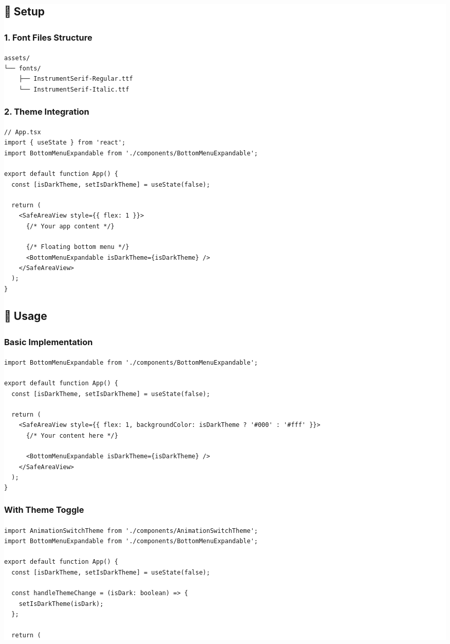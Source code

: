 ## 📁 Setup

### 1. Font Files Structure
```
assets/
└── fonts/
    ├── InstrumentSerif-Regular.ttf
    └── InstrumentSerif-Italic.ttf
```

### 2. Theme Integration
```tsx
// App.tsx
import { useState } from 'react';
import BottomMenuExpandable from './components/BottomMenuExpandable';

export default function App() {
  const [isDarkTheme, setIsDarkTheme] = useState(false);

  return (
    <SafeAreaView style={{ flex: 1 }}>
      {/* Your app content */}
      
      {/* Floating bottom menu */}
      <BottomMenuExpandable isDarkTheme={isDarkTheme} />
    </SafeAreaView>
  );
}
```

## 📖 Usage

### Basic Implementation
```tsx
import BottomMenuExpandable from './components/BottomMenuExpandable';

export default function App() {
  const [isDarkTheme, setIsDarkTheme] = useState(false);

  return (
    <SafeAreaView style={{ flex: 1, backgroundColor: isDarkTheme ? '#000' : '#fff' }}>
      {/* Your content here */}
      
      <BottomMenuExpandable isDarkTheme={isDarkTheme} />
    </SafeAreaView>
  );
}
```

### With Theme Toggle
```tsx
import AnimationSwitchTheme from './components/AnimationSwitchTheme';
import BottomMenuExpandable from './components/BottomMenuExpandable';

export default function App() {
  const [isDarkTheme, setIsDarkTheme] = useState(false);

  const handleThemeChange = (isDark: boolean) => {
    setIsDarkTheme(isDark);
  };

  return (
```